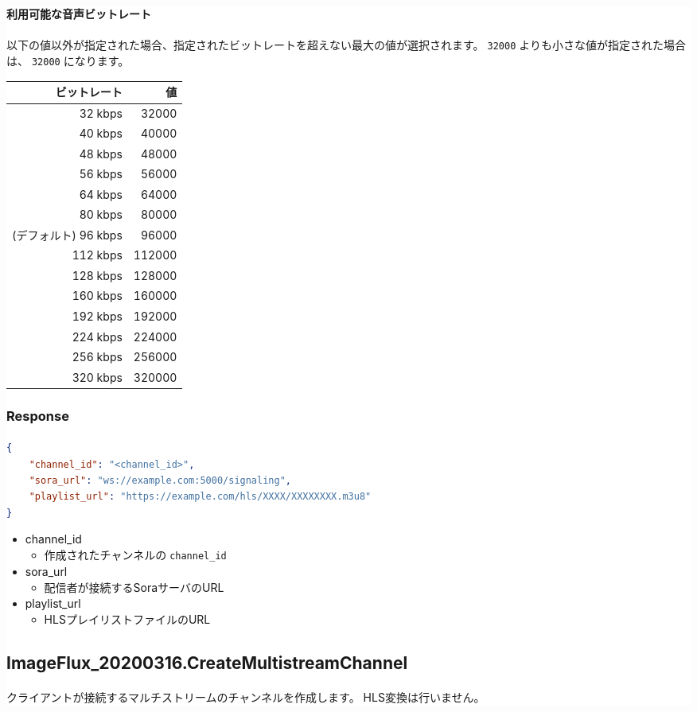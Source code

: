 #### 利用可能な音声ビットレート

以下の値以外が指定された場合、指定されたビットレートを超えない最大の値が選択されます。
`32000` よりも小さな値が指定された場合は、 `32000` になります。

| ビットレート |      値 |
|-----------:|--------:|
|    32 kbps | 32000   |
|    40 kbps | 40000   |
|    48 kbps | 48000   |
|    56 kbps | 56000   |
|    64 kbps | 64000   |
|    80 kbps | 80000   |
| (デフォルト) 96 kbps | 96000   |
|   112 kbps | 112000  |
|   128 kbps | 128000  |
|   160 kbps | 160000  |
|   192 kbps | 192000  |
|   224 kbps | 224000  |
|   256 kbps | 256000  |
|   320 kbps | 320000  |

### Response

```json
{
    "channel_id": "<channel_id>",
    "sora_url": "ws://example.com:5000/signaling",
    "playlist_url": "https://example.com/hls/XXXX/XXXXXXXX.m3u8"
}
```

- channel_id
  - 作成されたチャンネルの `channel_id`
- sora_url
  - 配信者が接続するSoraサーバのURL
- playlist_url
  - HLSプレイリストファイルのURL

## ImageFlux_20200316.CreateMultistreamChannel

クライアントが接続するマルチストリームのチャンネルを作成します。
HLS変換は行いません。
